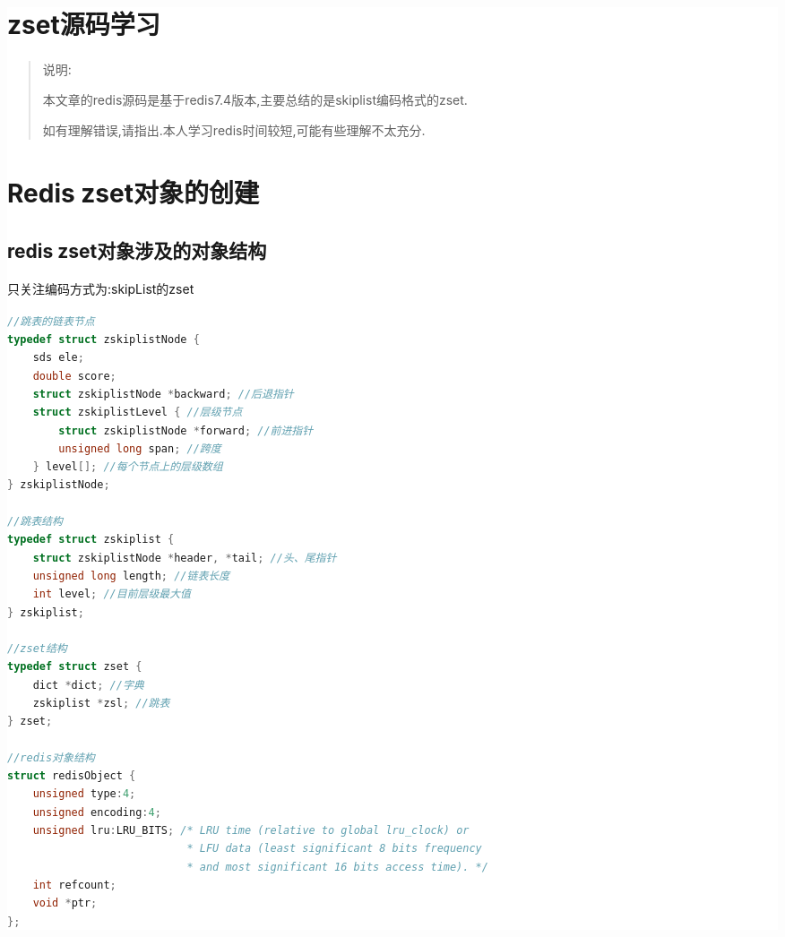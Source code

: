 # zset源码学习

> 说明:
>
> 本文章的redis源码是基于redis7.4版本,主要总结的是skiplist编码格式的zset.
>
> 如有理解错误,请指出.本人学习redis时间较短,可能有些理解不太充分.



# Redis zset对象的创建

## redis zset对象涉及的对象结构

只关注编码方式为:skipList的zset

```c++
//跳表的链表节点
typedef struct zskiplistNode {
    sds ele;
    double score;
    struct zskiplistNode *backward; //后退指针
    struct zskiplistLevel { //层级节点
        struct zskiplistNode *forward; //前进指针
        unsigned long span; //跨度
    } level[]; //每个节点上的层级数组
} zskiplistNode;

//跳表结构
typedef struct zskiplist {
    struct zskiplistNode *header, *tail; //头、尾指针
    unsigned long length; //链表长度
    int level; //目前层级最大值
} zskiplist;

//zset结构
typedef struct zset {
    dict *dict; //字典
    zskiplist *zsl; //跳表
} zset;

//redis对象结构
struct redisObject {
    unsigned type:4;
    unsigned encoding:4;
    unsigned lru:LRU_BITS; /* LRU time (relative to global lru_clock) or
                            * LFU data (least significant 8 bits frequency
                            * and most significant 16 bits access time). */
    int refcount;
    void *ptr;
};

```

